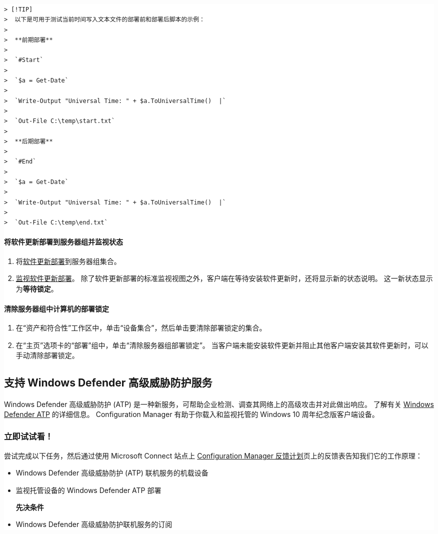     > [!TIP]  
    >  以下是可用于测试当前时间写入文本文件的部署前和部署后脚本的示例：  
    >   
    >  **前期部署**  
    >   
    >  `#Start`  
    >   
    >  `$a = Get-Date`  
    >   
    >  `Write-Output "Universal Time: " + $a.ToUniversalTime()  |`  
    >   
    >  `Out-File C:\temp\start.txt`  
    >   
    >  **后期部署**  
    >   
    >  `#End`  
    >   
    >  `$a = Get-Date`  
    >   
    >  `Write-Output "Universal Time: " + $a.ToUniversalTime()  |`  
    >   
    >  `Out-File C:\temp\end.txt`  

#### <a name="to-deploy-software-updates-to-the-server-group-and-monitor-status"></a>将软件更新部署到服务器组并监视状态  

1.  将[软件更新部署](https://technet.microsoft.com/library/gg712304.aspx)到服务器组集合。  

2.  [监视软件更新部署](https://technet.microsoft.com/library/gg712304.aspx)。 除了软件更新部署的标准监视视图之外，客户端在等待安装软件更新时，还将显示新的状态说明。 这一新状态显示为**等待锁定**。  

#### <a name="to-clear-the-deployment-locks-for-computers-in-a-server-group"></a>清除服务器组中计算机的部署锁定  

1.  在“资产和符合性”工作区中，单击“设备集合”，然后单击要清除部署锁定的集合。  

2.  在“主页”选项卡的“部署”组中，单击“清除服务器组部署锁定”。 当客户端未能安装软件更新并阻止其他客户端安装其软件更新时，可以手动清除部署锁定。  

##  <a name="BKMK_ATP"></a>支持 Windows Defender 高级威胁防护服务  
 Windows Defender 高级威胁防护 (ATP) 是一种新服务，可帮助企业检测、调查其网络上的高级攻击并对此做出响应。 了解有关 [Windows Defender ATP](https://blogs.windows.com/windowsexperience/2016/03/01/announcing-windows-defender-advanced-threat-protection) 的详细信息。 Configuration Manager 有助于你载入和监视托管的 Windows 10 周年纪念版客户端设备。  

### <a name="try-it-now"></a>立即试试看！  
 尝试完成以下任务，然后通过使用 Microsoft Connect 站点上 [Configuration Manager 反馈计划](https://connect.microsoft.com/ConfigurationManagervnext/ConfigMgr%20Customer%20Feedback)页上的反馈表告知我们它的工作原理：  

- Windows Defender 高级威胁防护 (ATP) 联机服务的机载设备  

- 监视托管设备的 Windows Defender ATP 部署  

  **先决条件**  

- Windows Defender 高级威胁防护联机服务的订阅  
